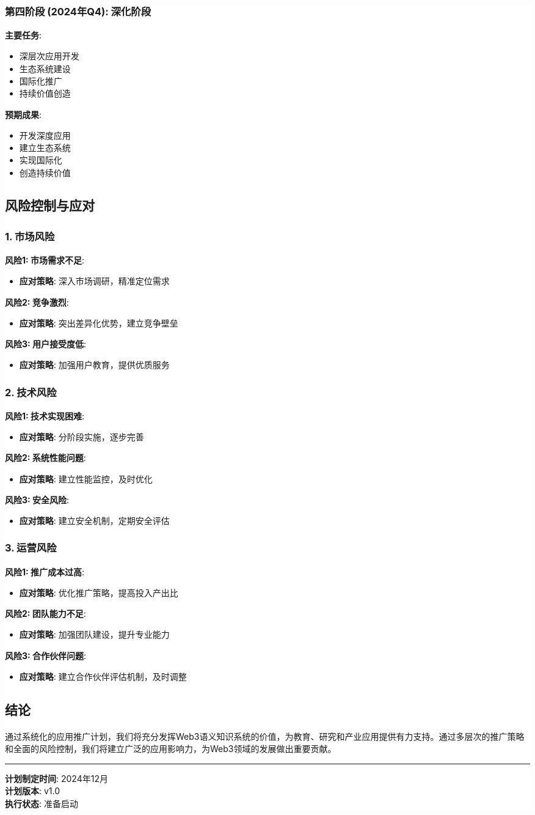 ### 第四阶段 (2024年Q4): 深化阶段

**主要任务**:

- 深层次应用开发
- 生态系统建设
- 国际化推广
- 持续价值创造

**预期成果**:

- 开发深度应用
- 建立生态系统
- 实现国际化
- 创造持续价值

## 风险控制与应对

### 1. 市场风险

**风险1: 市场需求不足**:

- **应对策略**: 深入市场调研，精准定位需求

**风险2: 竞争激烈**:

- **应对策略**: 突出差异化优势，建立竞争壁垒

**风险3: 用户接受度低**:

- **应对策略**: 加强用户教育，提供优质服务

### 2. 技术风险

**风险1: 技术实现困难**:

- **应对策略**: 分阶段实施，逐步完善

**风险2: 系统性能问题**:

- **应对策略**: 建立性能监控，及时优化

**风险3: 安全风险**:

- **应对策略**: 建立安全机制，定期安全评估

### 3. 运营风险

**风险1: 推广成本过高**:

- **应对策略**: 优化推广策略，提高投入产出比

**风险2: 团队能力不足**:

- **应对策略**: 加强团队建设，提升专业能力

**风险3: 合作伙伴问题**:

- **应对策略**: 建立合作伙伴评估机制，及时调整

## 结论

通过系统化的应用推广计划，我们将充分发挥Web3语义知识系统的价值，为教育、研究和产业应用提供有力支持。通过多层次的推广策略和全面的风险控制，我们将建立广泛的应用影响力，为Web3领域的发展做出重要贡献。

---

**计划制定时间**: 2024年12月  
**计划版本**: v1.0  
**执行状态**: 准备启动
